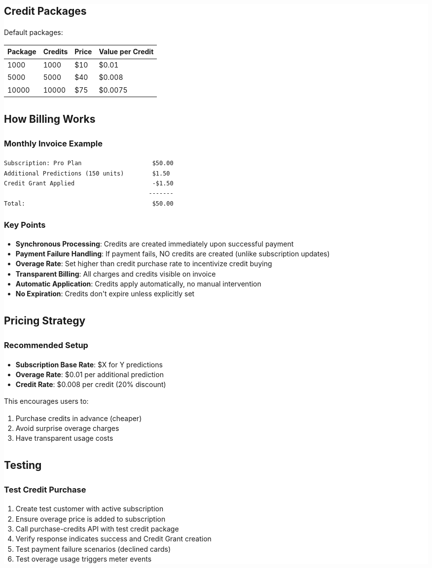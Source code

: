 ## Credit Packages

Default packages:

| Package | Credits | Price | Value per Credit |
|---------|---------|-------|------------------|
| 1000    | 1000    | $10   | $0.01           |
| 5000    | 5000    | $40   | $0.008          |
| 10000   | 10000   | $75   | $0.0075         |

## How Billing Works

### Monthly Invoice Example

```
Subscription: Pro Plan                    $50.00
Additional Predictions (150 units)        $1.50
Credit Grant Applied                      -$1.50
                                         -------
Total:                                    $50.00
```

### Key Points

- **Synchronous Processing**: Credits are created immediately upon successful payment
- **Payment Failure Handling**: If payment fails, NO credits are created (unlike subscription updates)
- **Overage Rate**: Set higher than credit purchase rate to incentivize credit buying
- **Transparent Billing**: All charges and credits visible on invoice
- **Automatic Application**: Credits apply automatically, no manual intervention
- **No Expiration**: Credits don't expire unless explicitly set

## Pricing Strategy

### Recommended Setup
- **Subscription Base Rate**: $X for Y predictions
- **Overage Rate**: $0.01 per additional prediction
- **Credit Rate**: $0.008 per credit (20% discount)

This encourages users to:
1. Purchase credits in advance (cheaper)
2. Avoid surprise overage charges
3. Have transparent usage costs

## Testing

### Test Credit Purchase
1. Create test customer with active subscription
2. Ensure overage price is added to subscription
3. Call purchase-credits API with test credit package
4. Verify response indicates success and Credit Grant creation
5. Test payment failure scenarios (declined cards)
6. Test overage usage triggers meter events
